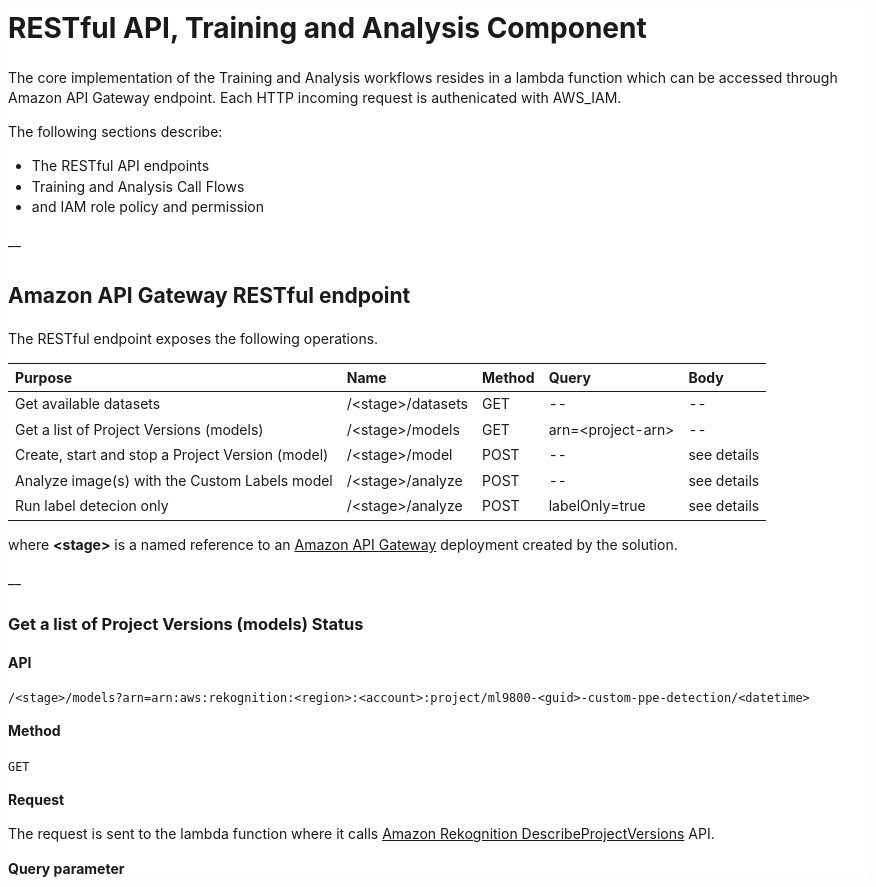 # RESTful API, Training and Analysis Component

The core implementation of the Training and Analysis workflows resides in a lambda function which can be accessed through Amazon API Gateway endpoint. Each HTTP incoming request is authenicated with AWS_IAM.

The following sections describe:
* The RESTful API endpoints
* Training and Analysis Call Flows
* and IAM role policy and permission

__

## Amazon API Gateway RESTful endpoint
The RESTful endpoint exposes the following operations.

| Purpose | Name | Method | Query | Body |
|:--------|:-----|:-------|:------|:-----|
| Get available datasets | /\<stage\>/datasets | GET | -- | -- |
| Get a list of Project Versions (models) | /\<stage\>/models | GET | arn=\<project-arn\> | -- |
| Create, start and stop a Project Version (model) | /\<stage\>/model | POST | -- | see details |
| Analyze image(s) with the Custom Labels model | /\<stage\>/analyze | POST | -- | see details |
| Run label detecion only | /\<stage\>/analyze | POST | labelOnly=true | see details |


where **\<stage\>** is a named reference to an [Amazon API Gateway](https://docs.aws.amazon.com/apigateway/latest/developerguide/set-up-stages.html) deployment created by the solution.

__

### Get a list of Project Versions (models) Status

**API**

```
/<stage>/models?arn=arn:aws:rekognition:<region>:<account>:project/ml9800-<guid>-custom-ppe-detection/<datetime>
```


**Method**

```
GET
```

**Request**

The request is sent to the lambda function where it calls [Amazon Rekognition DescribeProjectVersions](https://docs.aws.amazon.com/rekognition/latest/dg/API_DescribeProjectVersions.html#API_DescribeProjectVersions_RequestParameters) API.

**Query parameter**
